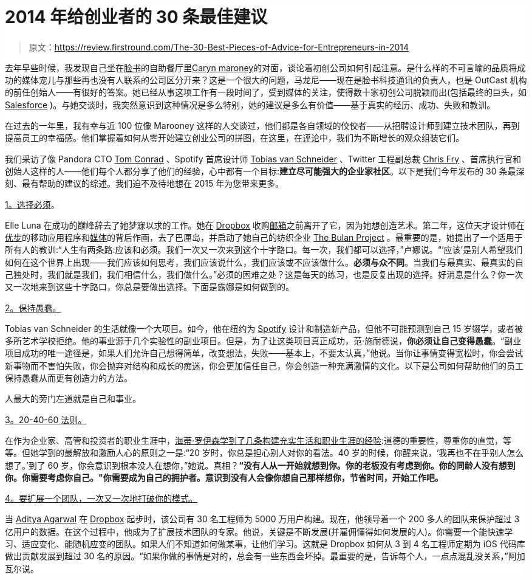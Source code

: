 # 2014 年给创业者的 30 条最佳建议

> 原文：<https://review.firstround.com/The-30-Best-Pieces-of-Advice-for-Entrepreneurs-in-2014>

去年早些时候，我发现自己坐在[脸书](https://www.facebook.com/ "null")的自助餐厅里[Caryn maroney](https://www.facebook.com/caryn.marooney "null")的对面，谈论着初创公司如何引起注意。是什么样的不可言喻的品质将成功的媒体宠儿与那些再也没有人联系的公司区分开来？这是一个很大的问题，马龙尼——现在是脸书科技通讯的负责人，也是 OutCast 机构的前任创始人——有很好的答案。她已经从事这项工作有一段时间了，受到媒体的关注，使得数十家初创公司脱颖而出(包括最终的巨头，如 [Salesforce](http://www.salesforce.com/ "null") )。与她交谈时，我突然意识到这种情况是多么特别，她的建议是多么有价值——基于真实的经历、成功、失败和教训。

在过去的一年里，我有幸与近 100 位像 Marooney 这样的人交谈过，他们都是各自领域的佼佼者——从招聘设计师到建立技术团队，再到提高员工的幸福感。他们掌握着如何从零开始建立创业公司的拼图，在这里，在[评论](http://www.firstround.com/review "null")中，我们为不断增长的观众组装它们。

我们采访了像 Pandora CTO [Tom Conrad](http://about.me/tconrad "null") 、Spotify 首席设计师 [Tobias van Schneider](http://www.vanschneider.com/ "null") 、Twitter 工程副总裁 [Chris Fry](https://twitter.com/chfry "null") 、首席执行官和创始人这样的人——他们每个人都分享了他们的经验，心中都有一个目标:**建立尽可能强大的企业家社区**。以下是我们今年发布的 30 条最深刻、最有帮助的建议的综述。我们迫不及待地想在 2015 年为您带来更多。

[1。选择必须](http://www.firstround.com/article/What-to-Do-at-the-Crossroads-of-Should-and-Must "null")。

Elle Luna 在成功的巅峰辞去了她梦寐以求的工作。她在 [Dropbox](https://www.dropbox.com/ "null") 收购[邮箱](http://www.mailboxapp.com/ "null")之前离开了它，因为她想创造艺术。第二年，这位天才设计师在[优步](https://www.uber.com/ "null")的移动应用程序和[媒体](https://medium.com/ "null")的背后作画，去了巴厘岛，并启动了她自己的纺织企业 [The Bulan Project](http://bulanproject.com/bulan/ "null") 。最重要的是，她提出了一个适用于所有人的教训:“人生有两条路:应该和必须。我们一次又一次来到这个十字路口。每一次，我们都可以选择，”卢娜说。“‘应该’是别人希望我们如何在这个世界上出现——我们应该如何思考，我们应该说什么，我们应该或不应该做什么。**必须与众不同**。当我们与最真实、最真实的自己独处时，我们就是我们，我们相信什么，我们做什么。”必须的困难之处？这是每天的练习，也是反复出现的选择。好消息是什么？你一次又一次地来到这些十字路口，你总是要做出选择。下面是露娜是如何做到的。

[2。保持愚蠢。](http://firstround.com/article/spotifys-design-lead-on-why-side-projects-should-be-stupid "null")

Tobias van Schneider 的生活就像一个大项目。如今，他在纽约为 [Spotify](https://www.spotify.com/us/ "null") 设计和制造新产品，但他不可能预测到自己 15 岁辍学，或者被多所艺术学校拒绝。他的事业源于几个实验性的副业项目。但是，为了让这类项目真正成功，范·施耐德说，**你必须让自己变得愚蠢**。“副业项目成功的唯一途径是，如果人们允许自己想得简单，改变想法，失败——基本上，不要太认真，”他说。当你让事情变得宽松时，你会尝试新事物而不害怕失败，你会抛弃对结构和成长的痴迷，你会更加信任自己，你会创造一种充满激情的文化。以下是公司如何帮助他们的员工保持愚蠢从而更有创造力的方法。

人最大的旁门左道就是自己和事业。

[3。20-40-60 法则。](http://firstround.com/article/8-Rare-Gems-from-Heidi-Roizen-on-Building-a-Fulfilling-Life-and-Career "null")

在作为企业家、高管和投资者的职业生涯中，[海蒂·罗伊森](http://www.heidiroizen.com/ "null")[学到了几条构建充实生活和职业生涯的经验](http://firstround.com/article/8-Rare-Gems-from-Heidi-Roizen-on-Building-a-Fulfilling-Life-and-Career "null"):道德的重要性，尊重你的直觉，等等。但她学到的最解放和激励人心的原则之一是:“20 岁时，你总是担心别人对你的看法。40 岁的时候，你醒来说，‘我再也不在乎别人怎么想了。’到了 60 岁，你会意识到根本没人在想你，”她说。真相？**“没有人从一开始就想到你。你的老板没有考虑到你。你的同龄人没有想到你。你需要考虑你自己。"**你需要成为自己的拥护者**。意识到没有人会像你想自己那样想你，节省时间，开始工作吧。**

[4。要扩展一个团队，一次又一次地打破你的模式。](http://firstround.com/article/Hyper-Growth-Done-Right-Lessons-From-the-Man-Who-Scaled-Engineering-at-Dropbox-and-Facebook "null")

当 [Aditya Agarwal](https://www.crunchbase.com/person/aditya-agarwal "null") 在 [Dropbox](https://www.dropbox.com/ "null") 起步时，该公司有 30 名工程师为 5000 万用户构建。现在，他领导着一个 200 多人的团队来保护超过 3 亿用户的数据。在这个过程中，他成为了扩展技术团队的专家。他说，关键是不断发展(并雇佣懂得如何发展的人)。你需要一个能快速学习、适应变化、能随机应变的团队。如果人们不知道如何做某事，让他们学习。这就是 Dropbox 如何从 3 到 4 名工程师定期为 iOS 代码库做出贡献发展到超过 30 名的原因。“如果你做的事情是对的，总会有一些东西会坏掉。最重要的是，告诉每个人，一点点混乱没关系，”阿加瓦尔说。
